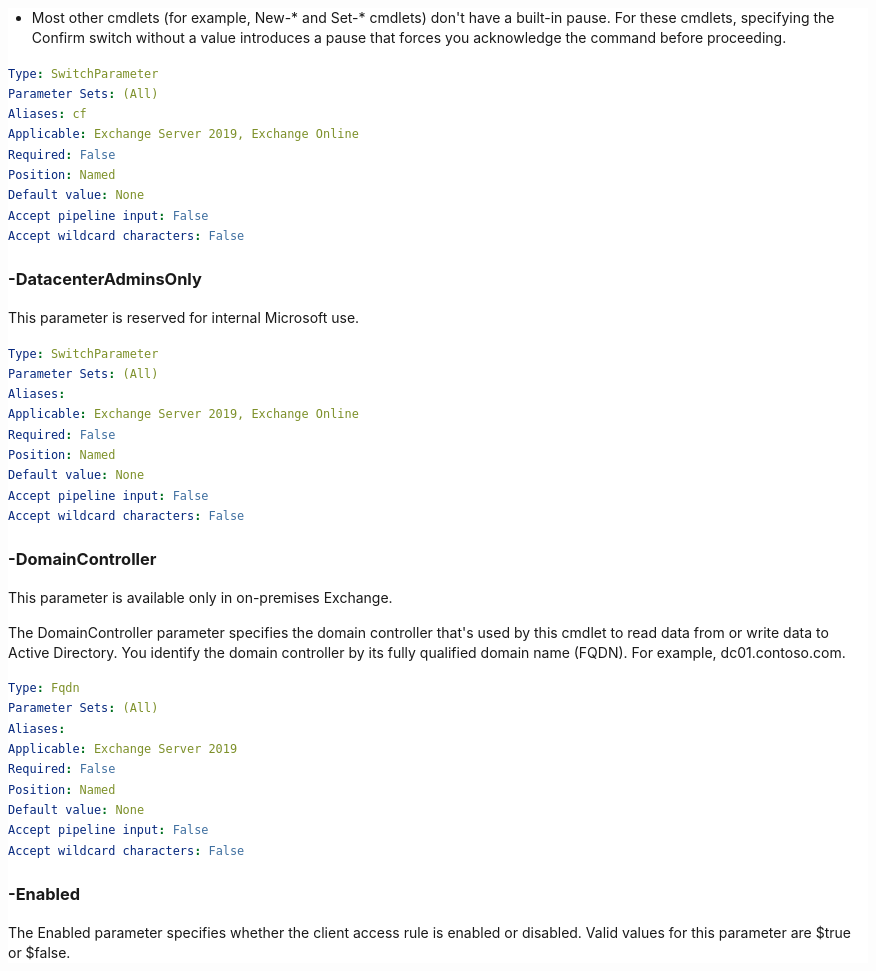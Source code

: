 - Most other cmdlets (for example, New-\* and Set-\* cmdlets) don't have a built-in pause. For these cmdlets, specifying the Confirm switch without a value introduces a pause that forces you acknowledge the command before proceeding.

```yaml
Type: SwitchParameter
Parameter Sets: (All)
Aliases: cf
Applicable: Exchange Server 2019, Exchange Online
Required: False
Position: Named
Default value: None
Accept pipeline input: False
Accept wildcard characters: False
```

### -DatacenterAdminsOnly
This parameter is reserved for internal Microsoft use.

```yaml
Type: SwitchParameter
Parameter Sets: (All)
Aliases:
Applicable: Exchange Server 2019, Exchange Online
Required: False
Position: Named
Default value: None
Accept pipeline input: False
Accept wildcard characters: False
```

### -DomainController
This parameter is available only in on-premises Exchange.

The DomainController parameter specifies the domain controller that's used by this cmdlet to read data from or write data to Active Directory. You identify the domain controller by its fully qualified domain name (FQDN). For example, dc01.contoso.com.

```yaml
Type: Fqdn
Parameter Sets: (All)
Aliases:
Applicable: Exchange Server 2019
Required: False
Position: Named
Default value: None
Accept pipeline input: False
Accept wildcard characters: False
```

### -Enabled
The Enabled parameter specifies whether the client access rule is enabled or disabled. Valid values for this parameter are $true or $false.
